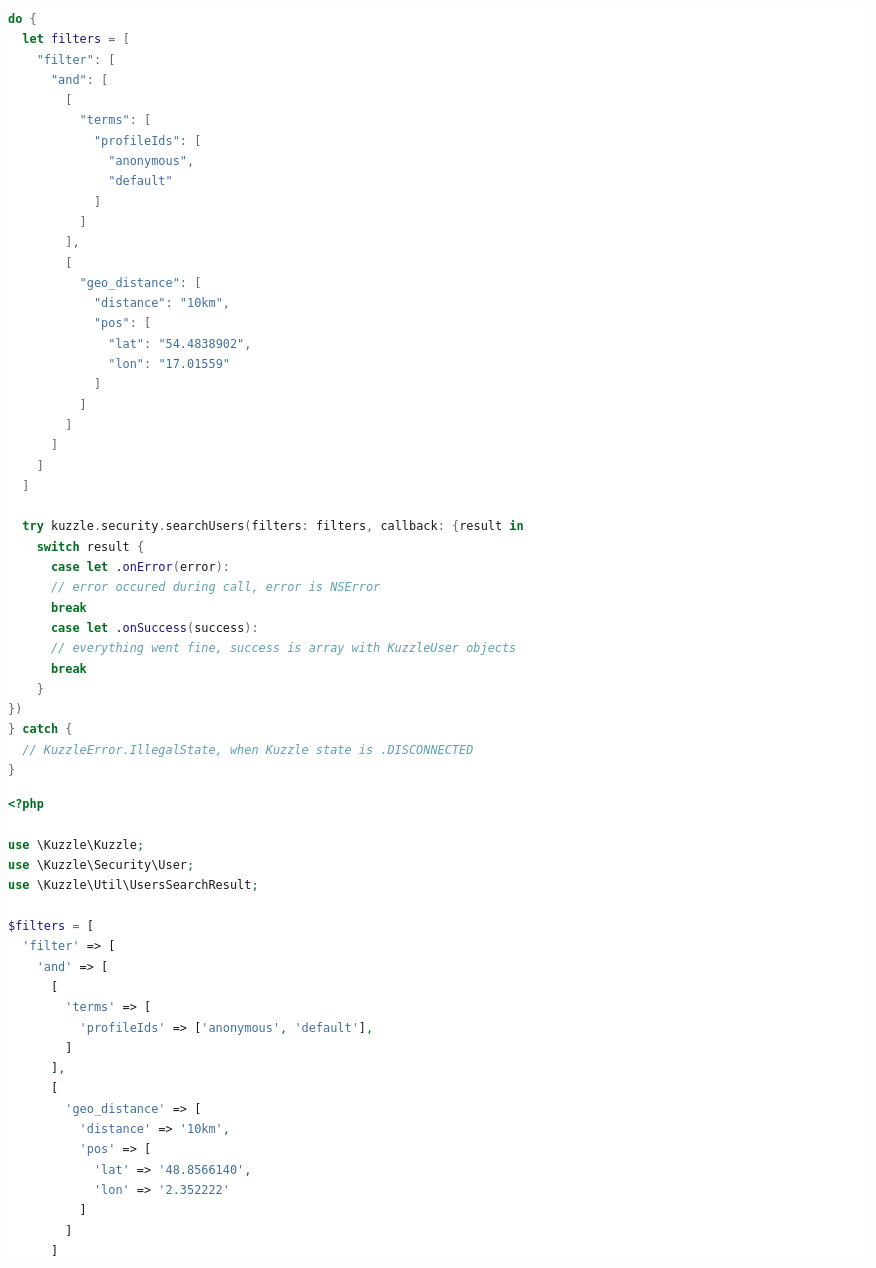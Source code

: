 ```swift
do {
  let filters = [
    "filter": [
      "and": [
        [
          "terms": [
            "profileIds": [
              "anonymous",
              "default"
            ]
          ]
        ],
        [
          "geo_distance": [
            "distance": "10km",
            "pos": [
              "lat": "54.4838902",
              "lon": "17.01559"
            ]
          ]
        ]
      ]
    ]
  ]

  try kuzzle.security.searchUsers(filters: filters, callback: {result in
    switch result {
      case let .onError(error):
      // error occured during call, error is NSError
      break
      case let .onSuccess(success):
      // everything went fine, success is array with KuzzleUser objects
      break
    }
})
} catch {
  // KuzzleError.IllegalState, when Kuzzle state is .DISCONNECTED
}
```

```php
<?php

use \Kuzzle\Kuzzle;
use \Kuzzle\Security\User;
use \Kuzzle\Util\UsersSearchResult;

$filters = [
  'filter' => [
    'and' => [
      [
        'terms' => [
          'profileIds' => ['anonymous', 'default'],
        ]
      ],
      [
        'geo_distance' => [
          'distance' => '10km',
          'pos' => [
            'lat' => '48.8566140',
            'lon' => '2.352222'
          ]
        ]
      ]
```